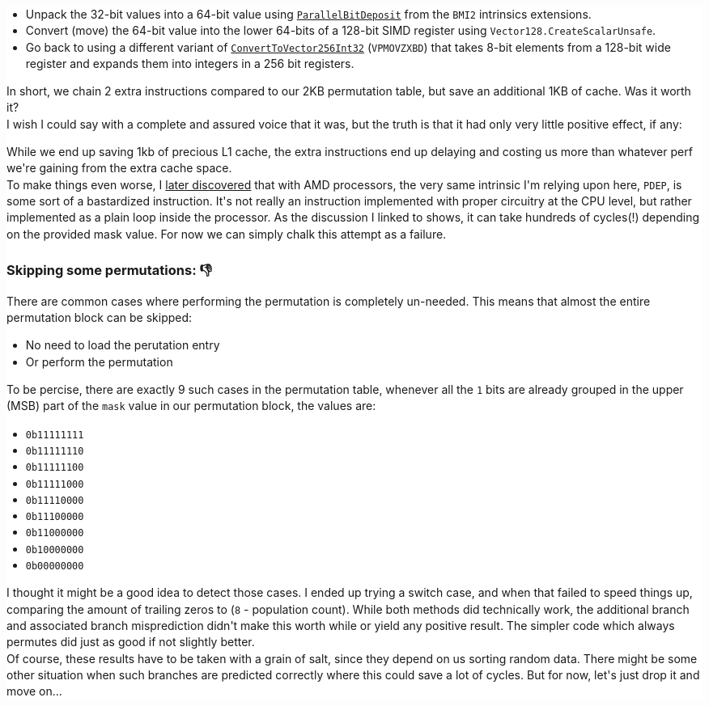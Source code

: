 * Unpack the 32-bit values into a 64-bit value using [`ParallelBitDeposit`](https://software.intel.com/sites/landingpage/IntrinsicsGuide/#text=pdep&expand=1532,4152) from the `BMI2` intrinsics extensions.  
* Convert (move) the 64-bit value into the lower 64-bits of a 128-bit SIMD register using `Vector128.CreateScalarUnsafe`.
* Go back to using a different variant of [`ConvertToVector256Int32`](https://software.intel.com/sites/landingpage/IntrinsicsGuide/#text=_mm256_cvtepi8_epi32&expand=1532) (`VPMOVZXBD`) that takes 8-bit elements from a 128-bit wide register and expands them into integers in a 256 bit registers.

In short, we chain 2 extra instructions compared to our 2KB permutation table, but save an additional 1KB of cache. Was it worth it?  
I wish I could say with a complete and assured voice that it was, but the truth is that it had only very little positive effect, if any:

While we end up saving 1kb of precious L1 cache, the extra instructions end up delaying and costing us more than whatever perf we're gaining from the extra cache space.  
To make things even worse, I [later discovered](https://github.com/dotnet/runtime/issues/786) that with AMD processors, the very same intrinsic I'm relying upon here, `PDEP`, is some sort of a bastardized instruction. It's not really an instruction implemented with proper circuitry at the CPU level, but rather implemented as a plain loop inside the processor. As the discussion I linked to shows, it can take hundreds of cycles(!) depending on the provided mask value. For now we can simply chalk this attempt as a failure.

### Skipping some permutations: :-1:

There are common cases where performing the permutation is completely un-needed. This means that almost the entire permutation block can be skipped:

* No need to load the perutation entry
* Or perform the permutation

To be percise, there are exactly 9 such cases in the permutation table, whenever all the `1` bits are already grouped in the upper (MSB) part of the `mask` value in our permutation block, the values are:

* `0b11111111`
* `0b11111110`
* `0b11111100`
* `0b11111000`
* `0b11110000`
* `0b11100000`
* `0b11000000`
* `0b10000000`
* `0b00000000`

I thought it might be a good idea to detect those cases. I ended up trying a switch case, and when that failed to speed things up,  comparing the amount of trailing zeros to (`8` - population count). While both methods did technically work, the additional branch and associated branch misprediction didn't make this worth while or yield any positive result. The simpler code which always permutes did just as good if not slightly better.  
Of course, these results have to be taken with a grain of salt, since they depend on us sorting random data. There might be some other situation when such branches are predicted correctly where this could save a lot of cycles. But for now, let's just drop it and move on...
